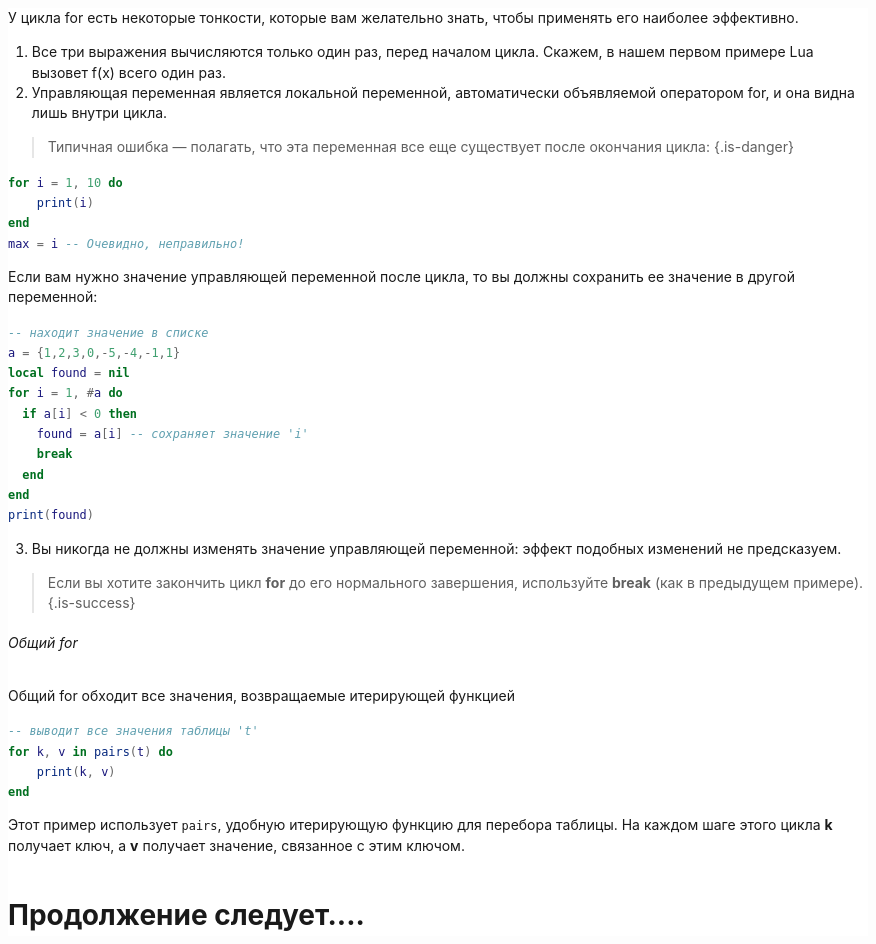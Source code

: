 У цикла for есть некоторые тонкости, которые вам желательно знать, чтобы применять его наиболее эффективно. 
1. Все три выражения вычисляются только один раз, перед началом цикла. Скажем, в нашем первом примере Lua вызовет f(х) всего один раз. 
2. Управляющая переменная является локальной переменной, автоматически объявляемой оператором for, и она видна лишь внутри цикла. 
> Типичная ошибка — полагать, что эта переменная все еще существует после окончания цикла:
{.is-danger}
```lua
for i = 1, 10 do 
	print(i) 
end
max = i -- Очевидно, неправильно!

```
Если вам нужно значение управляющей переменной после цикла, то вы должны сохранить ее значение в другой переменной:

```lua
-- находит значение в списке
a = {1,2,3,0,-5,-4,-1,1}
local found = nil
for i = 1, #a do
  if a[i] < 0 then
    found = a[i] -- сохраняет значение 'i'
    break
  end
end
print(found)

```
3. Вы никогда не должны изменять значение управляющей переменной: эффект подобных изменений не предсказуем.


> Если вы хотите закончить цикл **for** до его нормального завершения, используйте **break** (как в предыдущем примере).
{.is-success}



###### Общий for

Общий for обходит все значения, возвращаемые итерирующей функцией

```lua
-- выводит все значения таблицы 't'
for k, v in pairs(t) do 
	print(k, v) 
end
``` 
Этот пример использует `pairs`, удобную итерирующую функцию для перебора таблицы. На каждом шаге этого цикла **k** получает ключ, a **v** получает значение, связанное с этим ключом.


# Продолжение следует....
